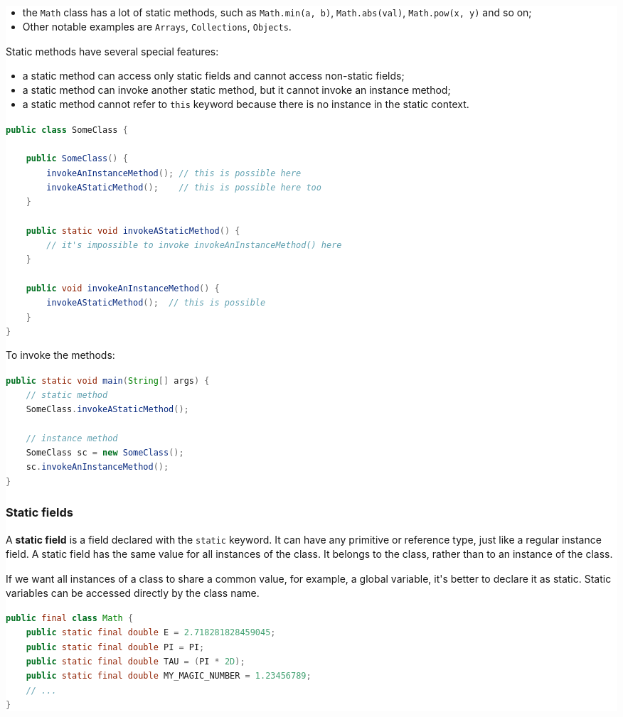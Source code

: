 * the `Math` class has a lot of static methods, such as `Math.min(a, b)`, `Math.abs(val)`, `Math.pow(x, y)` and so on;
* Other notable examples are `Arrays`, `Collections`, `Objects`.

Static methods have several special features:
* a static method can access only static fields and cannot access non-static fields;
* a static method can invoke another static method, but it cannot invoke an instance method;
* a static method cannot refer to `this` keyword because there is no instance in the static context.

```java
public class SomeClass {

    public SomeClass() {
        invokeAnInstanceMethod(); // this is possible here
        invokeAStaticMethod();    // this is possible here too
    }

    public static void invokeAStaticMethod() {
        // it's impossible to invoke invokeAnInstanceMethod() here
    }

    public void invokeAnInstanceMethod() {
        invokeAStaticMethod();  // this is possible
    }
}
```

To invoke the methods:

```java
public static void main(String[] args) {
    // static method
    SomeClass.invokeAStaticMethod();
    
    // instance method
    SomeClass sc = new SomeClass();
    sc.invokeAnInstanceMethod();
}
```

### Static fields
A **static field** is a field declared with the `static` keyword. It can have any primitive or reference type, just like a regular instance field. A static field has the same value for all instances of the class. It belongs to the class, rather than to an instance of the class.

If we want all instances of a class to share a common value, for example, a global variable, it's better to declare it as static. Static variables can be accessed directly by the class name.

```java
public final class Math {
    public static final double E = 2.718281828459045;
    public static final double PI = PI;
    public static final double TAU = (PI * 2D);
    public static final double MY_MAGIC_NUMBER = 1.23456789;
    // ...
}
```

